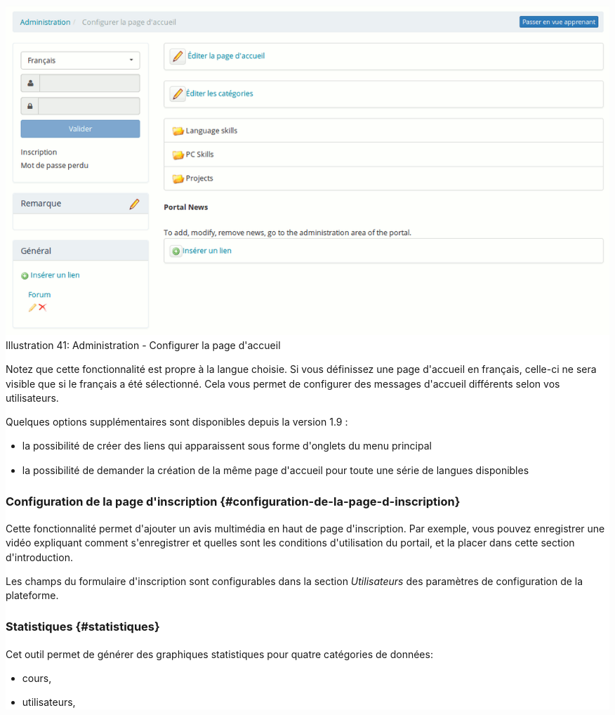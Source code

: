 ![](../assets/image16.png)Illustration 41: Administration - Configurer la page d&#039;accueil

Notez que cette fonctionnalité est propre à la langue choisie. Si vous définissez une page d&#039;accueil en français, celle-ci ne sera visible que si le français a été sélectionné. Cela vous permet de configurer des messages d&#039;accueil différents selon vos utilisateurs.

Quelques options supplémentaires sont disponibles depuis la version 1.9 :

*   la possibilité de créer des liens qui apparaissent sous forme d&#039;onglets du menu principal

*   la possibilité de demander la création de la même page d&#039;accueil pour toute une série de langues disponibles

### Configuration de la page d&#039;inscription {#configuration-de-la-page-d-inscription}

Cette fonctionnalité permet d&#039;ajouter un avis multimédia en haut de page d&#039;inscription. Par exemple, vous pouvez enregistrer une vidéo expliquant comment s&#039;enregistrer et quelles sont les conditions d&#039;utilisation du portail, et la placer dans cette section d&#039;introduction.

Les champs du formulaire d&#039;inscription sont configurables dans la section _Utilisateurs_ des paramètres de configuration de la plateforme.

### Statistiques {#statistiques}

Cet outil permet de générer des graphiques statistiques pour quatre catégories de données:

*   cours,

*   utilisateurs,
